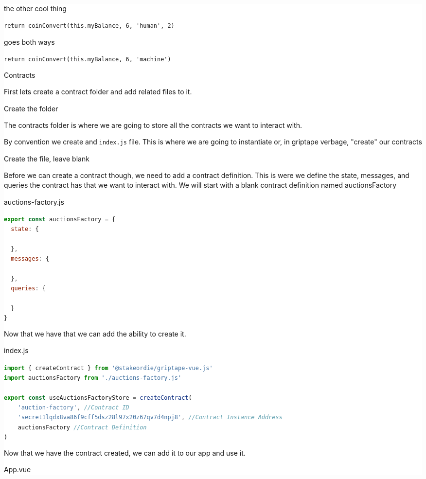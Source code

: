 the other cool thing

`return coinConvert(this.myBalance, 6, 'human', 2)`

goes both ways

`return coinConvert(this.myBalance, 6, 'machine')`

Contracts

First lets create a contract folder and add related files to it.

Create the folder

The contracts folder is where we are going to store all the contracts we want to interact with.

By convention we create and `index.js` file. This is where we are going to instantiate or, in griptape verbage, "create" our contracts

Create the file, leave blank

Before we can create a contract though, we need to add a contract definition. This is were we define the state, messages, and queries the contract has that we want to interact with. We will start with a blank contract definition named auctionsFactory

auctions-factory.js

```javascript
export const auctionsFactory = {
  state: {

  },
  messages: {

  },
  queries: {
    
  }
}
```

Now that we have that we can add the ability to create it.

index.js

```javascript
import { createContract } from '@stakeordie/griptape-vue.js'
import auctionsFactory from './auctions-factory.js'

export const useAuctionsFactoryStore = createContract(
    'auction-factory', //Contract ID
    'secret1lqdx8va86f9cff5dsz28l97x20z67qv7d4npj8', //Contract Instance Address
    auctionsFactory //Contract Definition
)
```

Now that we have the contract created, we can add it to our app and use it.

App.vue
